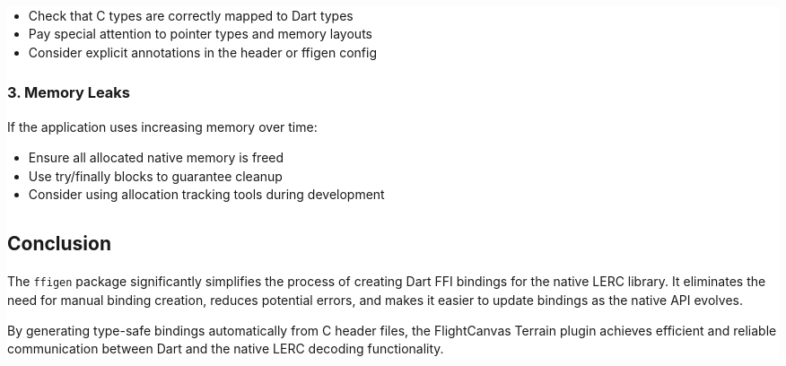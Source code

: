 - Check that C types are correctly mapped to Dart types
- Pay special attention to pointer types and memory layouts
- Consider explicit annotations in the header or ffigen config

### 3. Memory Leaks

If the application uses increasing memory over time:

- Ensure all allocated native memory is freed
- Use try/finally blocks to guarantee cleanup
- Consider using allocation tracking tools during development

## Conclusion

The `ffigen` package significantly simplifies the process of creating Dart FFI bindings for the native LERC library. It eliminates the need for manual binding creation, reduces potential errors, and makes it easier to update bindings as the native API evolves.

By generating type-safe bindings automatically from C header files, the FlightCanvas Terrain plugin achieves efficient and reliable communication between Dart and the native LERC decoding functionality.

